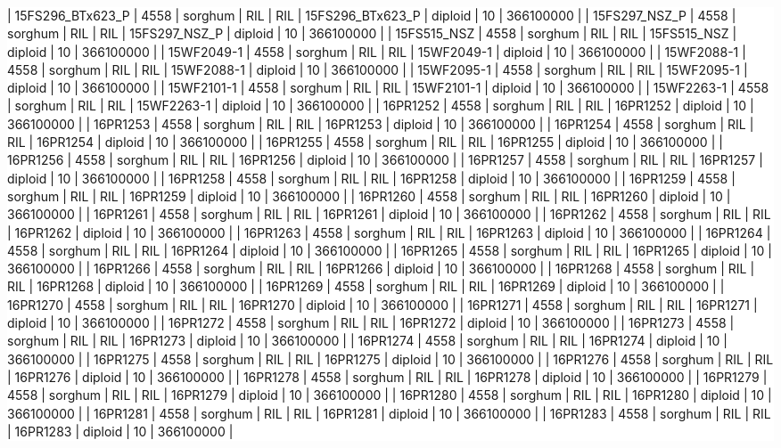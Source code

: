 | 15FS296_BTx623_P | 4558 | sorghum | RIL | RIL | 15FS296_BTx623_P | diploid | 10 | 366100000 |
| 15FS297_NSZ_P    | 4558 | sorghum | RIL | RIL | 15FS297_NSZ_P    | diploid | 10 | 366100000 |
| 15FS515_NSZ      | 4558 | sorghum | RIL | RIL | 15FS515_NSZ      | diploid | 10 | 366100000 |
| 15WF2049-1       | 4558 | sorghum | RIL | RIL | 15WF2049-1       | diploid | 10 | 366100000 |
| 15WF2088-1       | 4558 | sorghum | RIL | RIL | 15WF2088-1       | diploid | 10 | 366100000 |
| 15WF2095-1       | 4558 | sorghum | RIL | RIL | 15WF2095-1       | diploid | 10 | 366100000 |
| 15WF2101-1       | 4558 | sorghum | RIL | RIL | 15WF2101-1       | diploid | 10 | 366100000 |
| 15WF2263-1       | 4558 | sorghum | RIL | RIL | 15WF2263-1       | diploid | 10 | 366100000 |
| 16PR1252         | 4558 | sorghum | RIL | RIL | 16PR1252         | diploid | 10 | 366100000 |
| 16PR1253         | 4558 | sorghum | RIL | RIL | 16PR1253         | diploid | 10 | 366100000 |
| 16PR1254         | 4558 | sorghum | RIL | RIL | 16PR1254         | diploid | 10 | 366100000 |
| 16PR1255         | 4558 | sorghum | RIL | RIL | 16PR1255         | diploid | 10 | 366100000 |
| 16PR1256         | 4558 | sorghum | RIL | RIL | 16PR1256         | diploid | 10 | 366100000 |
| 16PR1257         | 4558 | sorghum | RIL | RIL | 16PR1257         | diploid | 10 | 366100000 |
| 16PR1258         | 4558 | sorghum | RIL | RIL | 16PR1258         | diploid | 10 | 366100000 |
| 16PR1259         | 4558 | sorghum | RIL | RIL | 16PR1259         | diploid | 10 | 366100000 |
| 16PR1260         | 4558 | sorghum | RIL | RIL | 16PR1260         | diploid | 10 | 366100000 |
| 16PR1261         | 4558 | sorghum | RIL | RIL | 16PR1261         | diploid | 10 | 366100000 |
| 16PR1262         | 4558 | sorghum | RIL | RIL | 16PR1262         | diploid | 10 | 366100000 |
| 16PR1263         | 4558 | sorghum | RIL | RIL | 16PR1263         | diploid | 10 | 366100000 |
| 16PR1264         | 4558 | sorghum | RIL | RIL | 16PR1264         | diploid | 10 | 366100000 |
| 16PR1265         | 4558 | sorghum | RIL | RIL | 16PR1265         | diploid | 10 | 366100000 |
| 16PR1266         | 4558 | sorghum | RIL | RIL | 16PR1266         | diploid | 10 | 366100000 |
| 16PR1268         | 4558 | sorghum | RIL | RIL | 16PR1268         | diploid | 10 | 366100000 |
| 16PR1269         | 4558 | sorghum | RIL | RIL | 16PR1269         | diploid | 10 | 366100000 |
| 16PR1270         | 4558 | sorghum | RIL | RIL | 16PR1270         | diploid | 10 | 366100000 |
| 16PR1271         | 4558 | sorghum | RIL | RIL | 16PR1271         | diploid | 10 | 366100000 |
| 16PR1272         | 4558 | sorghum | RIL | RIL | 16PR1272         | diploid | 10 | 366100000 |
| 16PR1273         | 4558 | sorghum | RIL | RIL | 16PR1273         | diploid | 10 | 366100000 |
| 16PR1274         | 4558 | sorghum | RIL | RIL | 16PR1274         | diploid | 10 | 366100000 |
| 16PR1275         | 4558 | sorghum | RIL | RIL | 16PR1275         | diploid | 10 | 366100000 |
| 16PR1276         | 4558 | sorghum | RIL | RIL | 16PR1276         | diploid | 10 | 366100000 |
| 16PR1278         | 4558 | sorghum | RIL | RIL | 16PR1278         | diploid | 10 | 366100000 |
| 16PR1279         | 4558 | sorghum | RIL | RIL | 16PR1279         | diploid | 10 | 366100000 |
| 16PR1280         | 4558 | sorghum | RIL | RIL | 16PR1280         | diploid | 10 | 366100000 |
| 16PR1281         | 4558 | sorghum | RIL | RIL | 16PR1281         | diploid | 10 | 366100000 |
| 16PR1283         | 4558 | sorghum | RIL | RIL | 16PR1283         | diploid | 10 | 366100000 |